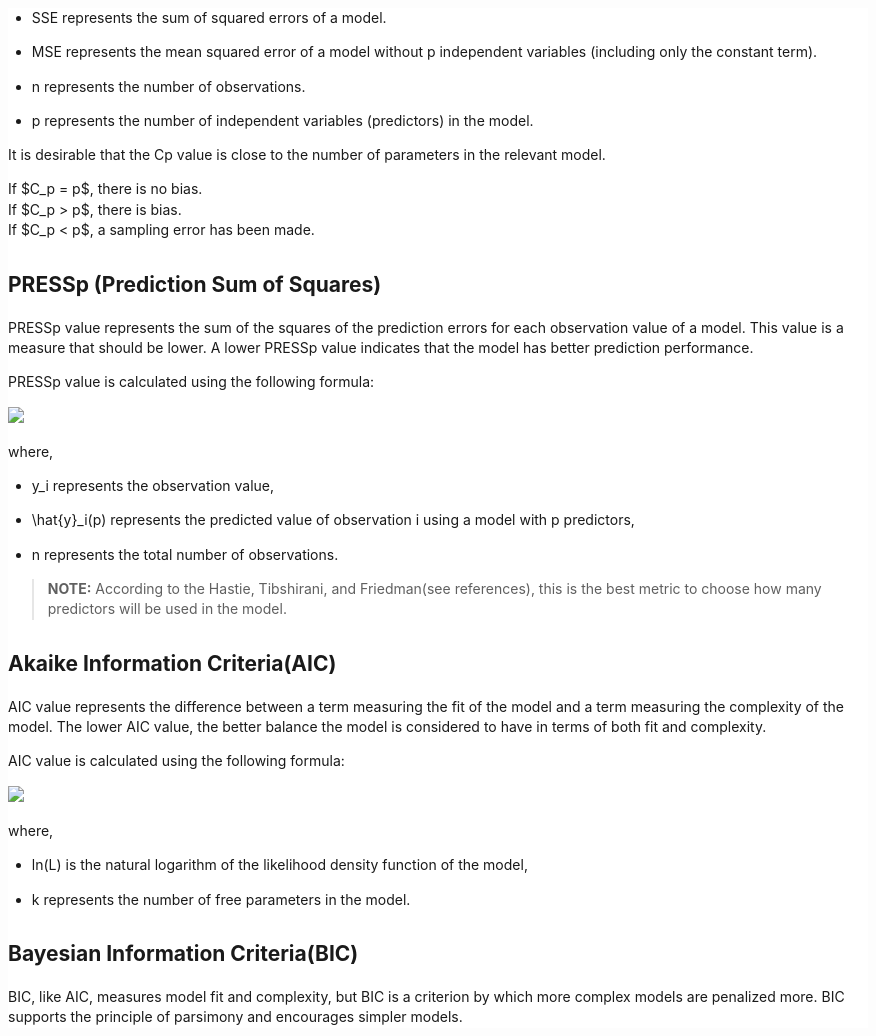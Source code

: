 -   SSE represents the sum of squared errors of a model.

-   MSE represents the mean squared error of a model without p independent variables (including only the constant term).

-   n represents the number of observations.

-   p represents the number of independent variables (predictors) in the model.

It is desirable that the Cp value is close to the number of parameters in the relevant model.

If \$C_p = p\$, there is no bias.\
If \$C_p \> p\$, there is bias.\
If \$C_p \< p\$, a sampling error has been made.

## **PRESSp (Prediction Sum of Squares)**

PRESSp value represents the sum of the squares of the prediction errors for each observation value of a model. This value is a measure that should be lower. A lower PRESSp value indicates that the model has better prediction performance.

PRESSp value is calculated using the following formula:

![](https://miro.medium.com/v2/resize:fit:4800/format:webp/1*2CdHtX_E1jIkoWtCPbwldQ.png)

where,

-   y_i represents the observation value,

-   \\hat{y}\_i(p) represents the predicted value of observation i using a model with p predictors,

-   n represents the total number of observations.

> **NOTE:** According to the Hastie, Tibshirani, and Friedman(see references), this is the best metric to choose how many predictors will be used in the model.

## **Akaike Information Criteria(AIC)**

AIC value represents the difference between a term measuring the fit of the model and a term measuring the complexity of the model. The lower AIC value, the better balance the model is considered to have in terms of both fit and complexity.

AIC value is calculated using the following formula:

![](https://miro.medium.com/v2/resize:fit:4800/format:webp/1*zjpp4SM40SVj19ZSVELW1Q.png)

where,

-   ln(L) is the natural logarithm of the likelihood density function of the model,

-   k represents the number of free parameters in the model.

## **Bayesian Information Criteria(BIC)**

BIC, like AIC, measures model fit and complexity, but BIC is a criterion by which more complex models are penalized more. BIC supports the principle of parsimony and encourages simpler models.
